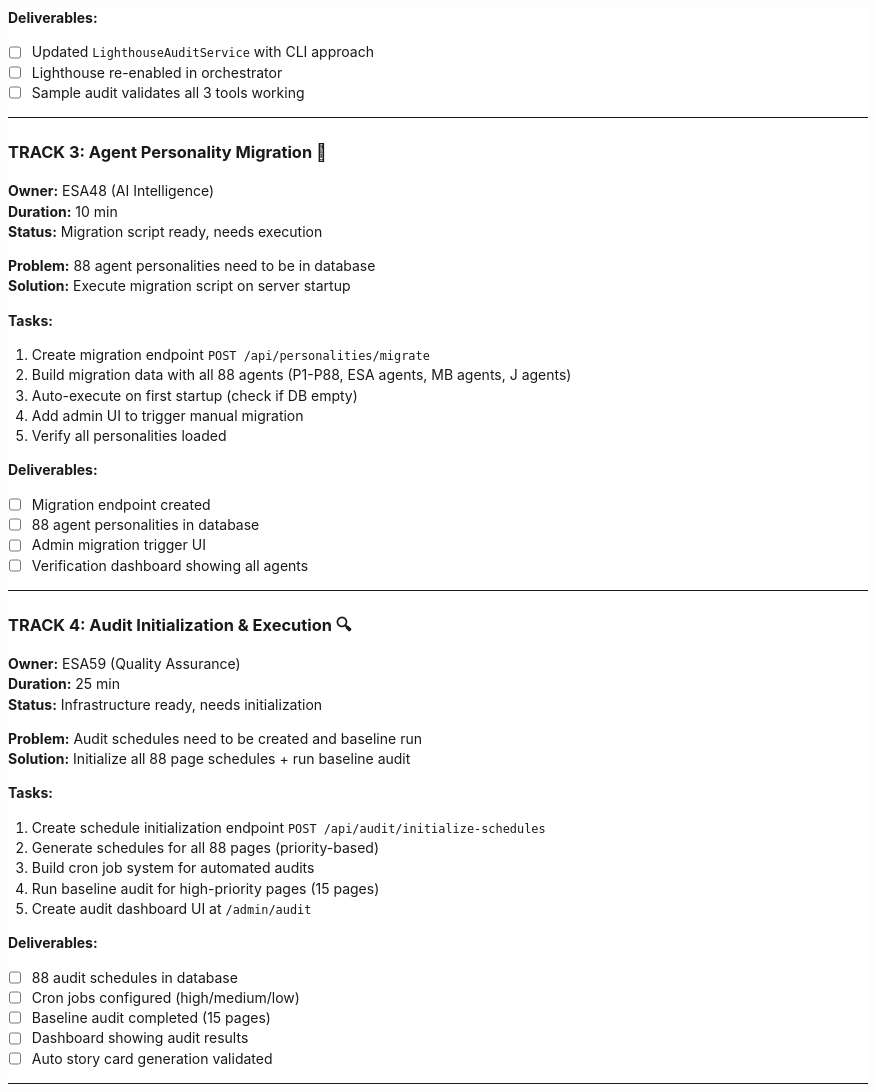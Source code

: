 **Deliverables:**
- [ ] Updated `LighthouseAuditService` with CLI approach
- [ ] Lighthouse re-enabled in orchestrator
- [ ] Sample audit validates all 3 tools working

---

### **TRACK 3: Agent Personality Migration** 🤖
**Owner:** ESA48 (AI Intelligence)  
**Duration:** 10 min  
**Status:** Migration script ready, needs execution

**Problem:** 88 agent personalities need to be in database  
**Solution:** Execute migration script on server startup

**Tasks:**
1. Create migration endpoint `POST /api/personalities/migrate`
2. Build migration data with all 88 agents (P1-P88, ESA agents, MB agents, J agents)
3. Auto-execute on first startup (check if DB empty)
4. Add admin UI to trigger manual migration
5. Verify all personalities loaded

**Deliverables:**
- [ ] Migration endpoint created
- [ ] 88 agent personalities in database
- [ ] Admin migration trigger UI
- [ ] Verification dashboard showing all agents

---

### **TRACK 4: Audit Initialization & Execution** 🔍
**Owner:** ESA59 (Quality Assurance)  
**Duration:** 25 min  
**Status:** Infrastructure ready, needs initialization

**Problem:** Audit schedules need to be created and baseline run  
**Solution:** Initialize all 88 page schedules + run baseline audit

**Tasks:**
1. Create schedule initialization endpoint `POST /api/audit/initialize-schedules`
2. Generate schedules for all 88 pages (priority-based)
3. Build cron job system for automated audits
4. Run baseline audit for high-priority pages (15 pages)
5. Create audit dashboard UI at `/admin/audit`

**Deliverables:**
- [ ] 88 audit schedules in database
- [ ] Cron jobs configured (high/medium/low)
- [ ] Baseline audit completed (15 pages)
- [ ] Dashboard showing audit results
- [ ] Auto story card generation validated

---
